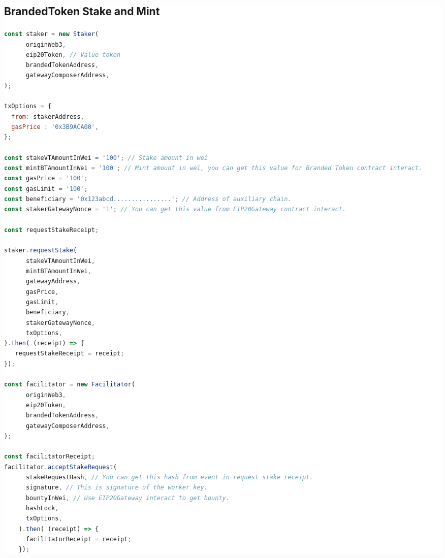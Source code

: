 ## BrandedToken Stake and Mint

```javascript
const staker = new Staker(
      originWeb3,
      eip20Token, // Value token
      brandedTokenAddress,
      gatewayComposerAddress,
);

txOptions = {
  from: stakerAddress,
  gasPrice : '0x3B9ACA00',
};

const stakeVTAmountInWei = '100'; // Stake amount in wei
const mintBTAmountInWei = '100'; // Mint amount in wei, you can get this value for Branded Token contract interact.
const gasPrice = '100'; 
const gasLimit = '100';
const beneficiary = '0x123abcd................'; // Address of auxiliary chain.
const stakerGatewayNonce = '1'; // You can get this value from EIP20Gateway contract interact.

const requestStakeReceipt;

staker.requestStake(
      stakeVTAmountInWei,
      mintBTAmountInWei,
      gatewayAddress,
      gasPrice,
      gasLimit,
      beneficiary,
      stakerGatewayNonce,
      txOptions,
).then( (receipt) => {
   requestStakeReceipt = receipt;
});

const facilitator = new Facilitator(
      originWeb3,
      eip20Token,
      brandedTokenAddress,
      gatewayComposerAddress,
);

const facilitatorReceipt;
facilitator.acceptStakeRequest(
      stakeRequestHash, // You can get this hash from event in request stake receipt.
      signature, // This is signature of the worker key.
      bountyInWei, // Use EIP20Gateway interact to get bounty.
      hashLock,   
      txOptions,
    ).then( (receipt) => {
      facilitatorReceipt = receipt;
    });
```
